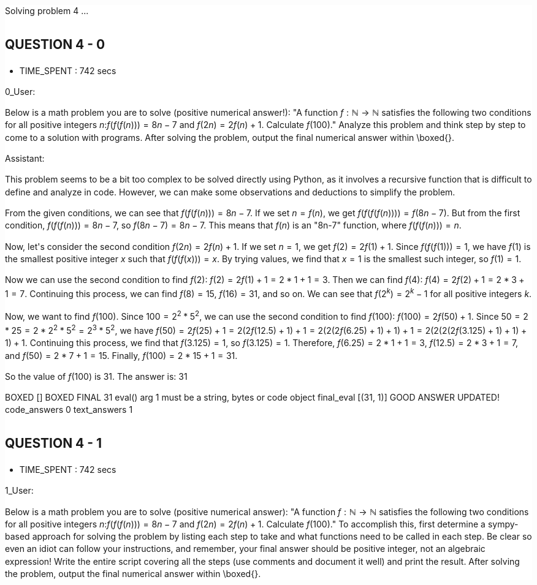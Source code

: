 Solving problem 4 ...



## QUESTION 4 - 0 
- TIME_SPENT : 742 secs

0_User:


Below is a math problem you are to solve (positive numerical answer!):
"A function $f: \mathbb N \to \mathbb N$ satisfies the following two conditions for all positive integers $n$:$f(f(f(n)))=8n-7$ and $f(2n)=2f(n)+1$. Calculate $f(100)$."
Analyze this problem and think step by step to come to a solution with programs. After solving the problem, output the final numerical answer within \boxed{}.

Assistant:

 This problem seems to be a bit too complex to be solved directly using Python, as it involves a recursive function that is difficult to define and analyze in code. However, we can make some observations and deductions to simplify the problem.

From the given conditions, we can see that $f(f(f(n)))=8n-7$. If we set $n=f(n)$, we get $f(f(f(f(n)))) = f(8n-7)$. But from the first condition, $f(f(f(n)))=8n-7$, so $f(8n-7) = 8n-7$. This means that $f(n)$ is an "8n-7" function, where $f(f(f(n))) = n$.

Now, let's consider the second condition $f(2n)=2f(n)+1$. If we set $n=1$, we get $f(2) = 2f(1)+1$. Since $f(f(f(1))) = 1$, we have $f(1)$ is the smallest positive integer $x$ such that $f(f(f(x))) = x$. By trying values, we find that $x=1$ is the smallest such integer, so $f(1)=1$.

Now we can use the second condition to find $f(2)$: $f(2) = 2f(1)+1 = 2*1+1 = 3$. Then we can find $f(4)$: $f(4) = 2f(2)+1 = 2*3+1 = 7$. Continuing this process, we can find $f(8) = 15$, $f(16) = 31$, and so on. We can see that $f(2^k) = 2^k - 1$ for all positive integers $k$.

Now, we want to find $f(100)$. Since $100 = 2^2 * 5^2$, we can use the second condition to find $f(100)$: $f(100) = 2f(50)+1$. Since $50 = 2*25 = 2*2^2*5^2 = 2^3 * 5^2$, we have $f(50) = 2f(25)+1 = 2(2f(12.5)+1)+1 = 2(2(2f(6.25)+1)+1)+1 = 2(2(2(2f(3.125)+1)+1)+1)+1$. Continuing this process, we find that $f(3.125) = 1$, so $f(3.125) = 1$. Therefore, $f(6.25) = 2*1+1 = 3$, $f(12.5) = 2*3+1 = 7$, and $f(50) = 2*7+1 = 15$. Finally, $f(100) = 2*15+1 = 31$.

So the value of $f(100)$ is 31. The answer is: $31$

BOXED []
BOXED FINAL 31
eval() arg 1 must be a string, bytes or code object final_eval
[(31, 1)]
GOOD ANSWER UPDATED!
code_answers 0 text_answers 1



## QUESTION 4 - 1 
- TIME_SPENT : 742 secs

1_User:

Below is a math problem you are to solve (positive numerical answer):
"A function $f: \mathbb N \to \mathbb N$ satisfies the following two conditions for all positive integers $n$:$f(f(f(n)))=8n-7$ and $f(2n)=2f(n)+1$. Calculate $f(100)$."
To accomplish this, first determine a sympy-based approach for solving the problem by listing each step to take and what functions need to be called in each step. Be clear so even an idiot can follow your instructions, and remember, your final answer should be positive integer, not an algebraic expression!
Write the entire script covering all the steps (use comments and document it well) and print the result. After solving the problem, output the final numerical answer within \boxed{}.
